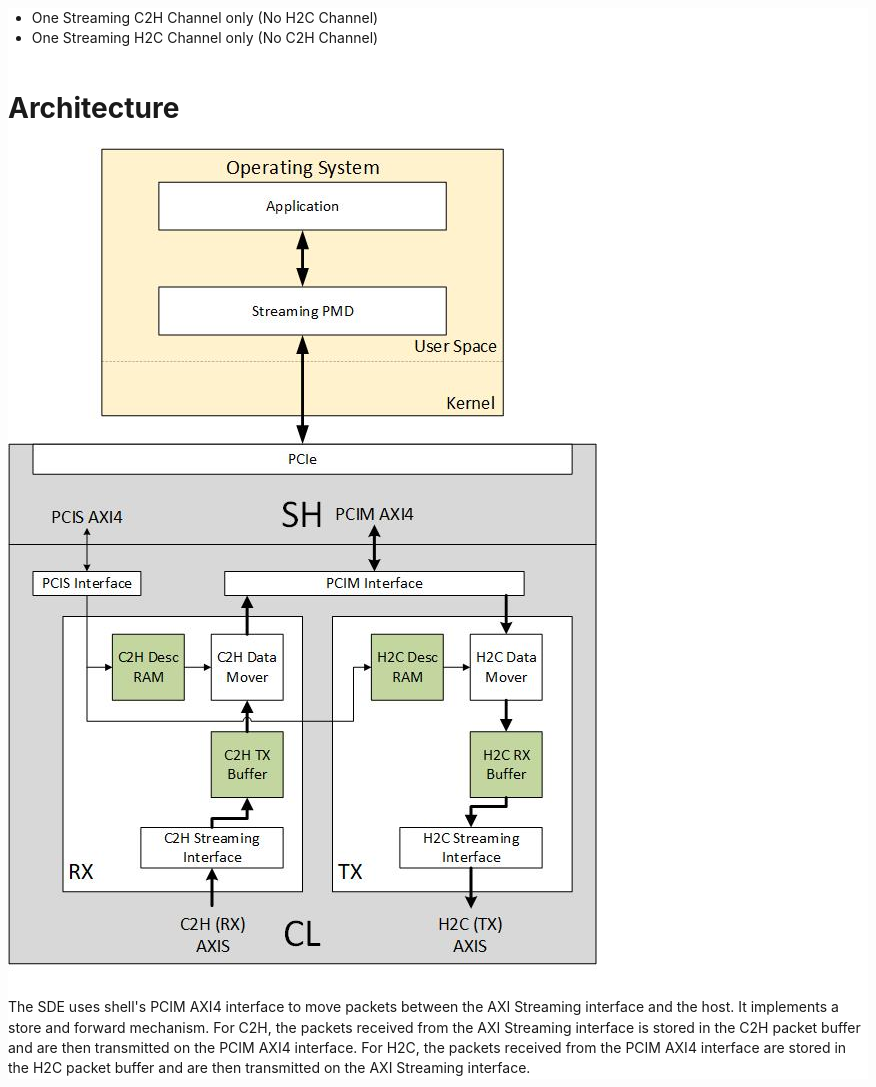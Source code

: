 * One Streaming C2H Channel only (No H2C Channel)
* One Streaming H2C Channel only (No C2H Channel)

<a name="Architecture"></a>
# Architecture

![alt tag](../images/SDE_Block_Diagram.jpg)

The SDE uses shell's PCIM AXI4 interface to move packets between the AXI Streaming interface and the host. It implements a store and forward mechanism. For C2H, the packets received from the AXI Streaming interface is stored in the C2H packet buffer and are then transmitted on the PCIM AXI4 interface. For H2C, the packets received from the PCIM AXI4 interface are stored in the H2C packet buffer and are then transmitted on the AXI Streaming interface. 
